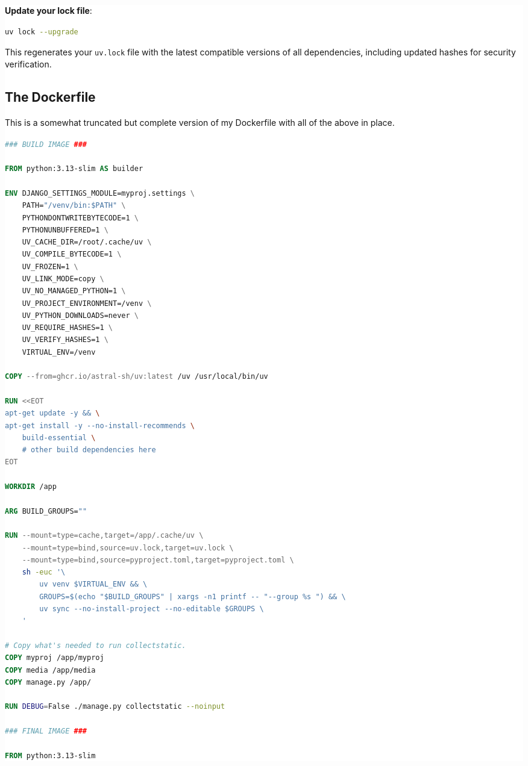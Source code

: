 **Update your lock file**:

```bash
uv lock --upgrade
```

This regenerates your `uv.lock` file with the latest compatible versions of all dependencies, including updated hashes for security verification.

## The Dockerfile

This is a somewhat truncated but complete version of my Dockerfile with all of the above in place.

```dockerfile
### BUILD IMAGE ###

FROM python:3.13-slim AS builder

ENV DJANGO_SETTINGS_MODULE=myproj.settings \
    PATH="/venv/bin:$PATH" \
    PYTHONDONTWRITEBYTECODE=1 \
    PYTHONUNBUFFERED=1 \
    UV_CACHE_DIR=/root/.cache/uv \
    UV_COMPILE_BYTECODE=1 \
    UV_FROZEN=1 \
    UV_LINK_MODE=copy \
    UV_NO_MANAGED_PYTHON=1 \
    UV_PROJECT_ENVIRONMENT=/venv \
    UV_PYTHON_DOWNLOADS=never \
    UV_REQUIRE_HASHES=1 \
    UV_VERIFY_HASHES=1 \
    VIRTUAL_ENV=/venv

COPY --from=ghcr.io/astral-sh/uv:latest /uv /usr/local/bin/uv

RUN <<EOT
apt-get update -y && \
apt-get install -y --no-install-recommends \
    build-essential \
    # other build dependencies here
EOT

WORKDIR /app

ARG BUILD_GROUPS=""

RUN --mount=type=cache,target=/app/.cache/uv \
    --mount=type=bind,source=uv.lock,target=uv.lock \
    --mount=type=bind,source=pyproject.toml,target=pyproject.toml \
    sh -euc '\
        uv venv $VIRTUAL_ENV && \
        GROUPS=$(echo "$BUILD_GROUPS" | xargs -n1 printf -- "--group %s ") && \
        uv sync --no-install-project --no-editable $GROUPS \
    '

# Copy what's needed to run collectstatic.
COPY myproj /app/myproj
COPY media /app/media
COPY manage.py /app/

RUN DEBUG=False ./manage.py collectstatic --noinput

### FINAL IMAGE ###

FROM python:3.13-slim
```